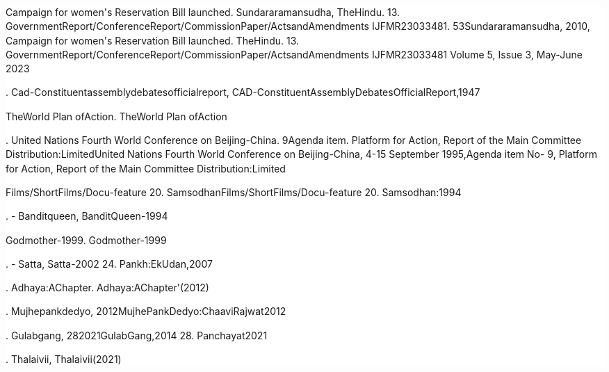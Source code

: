 Campaign for women's Reservation Bill launched. Sundararamansudha, TheHindu. 13. GovernmentReport/ConferenceReport/CommissionPaper/ActsandAmendments IJFMR23033481. 53Sundararamansudha, 2010, Campaign for women's Reservation Bill launched. TheHindu. 13. GovernmentReport/ConferenceReport/CommissionPaper/ActsandAmendments IJFMR23033481 Volume 5, Issue 3, May-June 2023

. Cad-Constituentassemblydebatesofficialreport, CAD-ConstituentAssemblyDebatesOfficialReport,1947

TheWorld Plan ofAction. TheWorld Plan ofAction

. United Nations Fourth World Conference on Beijing-China. 9Agenda item. Platform for Action, Report of the Main Committee Distribution:LimitedUnited Nations Fourth World Conference on Beijing-China, 4-15 September 1995,Agenda item No- 9, Platform for Action, Report of the Main Committee Distribution:Limited

Films/ShortFilms/Docu-feature 20. SamsodhanFilms/ShortFilms/Docu-feature 20. Samsodhan:1994

. - Banditqueen, BanditQueen-1994

Godmother-1999. Godmother-1999

. - Satta, Satta-2002 24. Pankh:EkUdan,2007

. Adhaya:AChapter. Adhaya:AChapter'(2012)

. Mujhepankdedyo, 2012MujhePankDedyo:ChaaviRajwat2012

. Gulabgang, 282021GulabGang,2014 28. Panchayat2021

. Thalaivii, Thalaivii(2021)